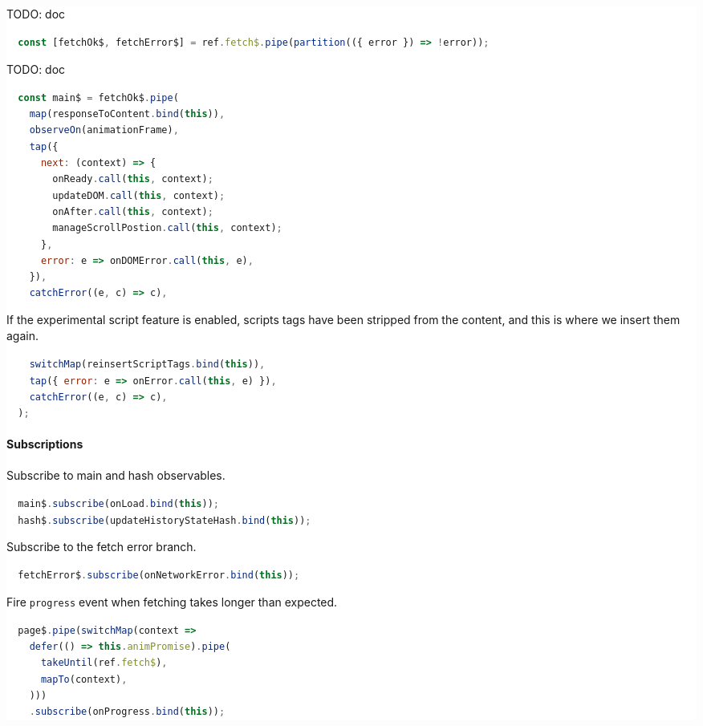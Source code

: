 TODO: doc


```js
  const [fetchOk$, fetchError$] = ref.fetch$.pipe(partition(({ error }) => !error));
```

TODO: doc


```js
  const main$ = fetchOk$.pipe(
    map(responseToContent.bind(this)),
    observeOn(animationFrame),
    tap({
      next: (context) => {
        onReady.call(this, context);
        updateDOM.call(this, context);
        onAfter.call(this, context);
        manageScrollPostion.call(this, context);
      },
      error: e => onDOMError.call(this, e),
    }),
    catchError((e, c) => c),
```

If the experimental script feature is enabled,
scripts tags have been stripped from the content,
and this is where we insert them again.


```js
    switchMap(reinsertScriptTags.bind(this)),
    tap({ error: e => onError.call(this, e) }),
    catchError((e, c) => c),
  );
```

#### Subscriptions
Subscribe to main and hash observables.


```js
  main$.subscribe(onLoad.bind(this));
  hash$.subscribe(updateHistoryStateHash.bind(this));
```

Subscribe to the fetch error branch.


```js
  fetchError$.subscribe(onNetworkError.bind(this));
```

Fire `progress` event when fetching takes longer than expected.


```js
  page$.pipe(switchMap(context =>
    defer(() => this.animPromise).pipe(
      takeUntil(ref.fetch$),
      mapTo(context),
    )))
    .subscribe(onProgress.bind(this));
```
